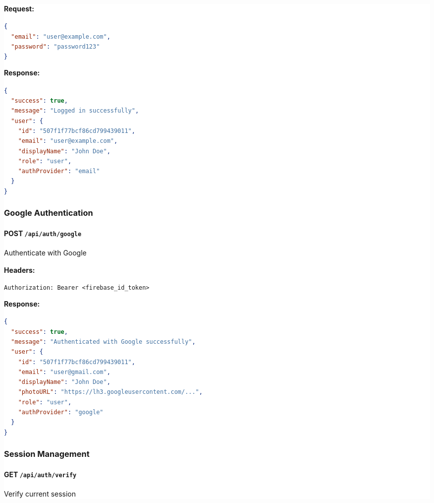 **Request:**
```json
{
  "email": "user@example.com",
  "password": "password123"
}
```

**Response:**
```json
{
  "success": true,
  "message": "Logged in successfully",
  "user": {
    "id": "507f1f77bcf86cd799439011",
    "email": "user@example.com",
    "displayName": "John Doe",
    "role": "user",
    "authProvider": "email"
  }
}
```

### Google Authentication

#### POST `/api/auth/google`
Authenticate with Google

**Headers:**
```
Authorization: Bearer <firebase_id_token>
```

**Response:**
```json
{
  "success": true,
  "message": "Authenticated with Google successfully",
  "user": {
    "id": "507f1f77bcf86cd799439011",
    "email": "user@gmail.com",
    "displayName": "John Doe",
    "photoURL": "https://lh3.googleusercontent.com/...",
    "role": "user",
    "authProvider": "google"
  }
}
```

### Session Management

#### GET `/api/auth/verify`
Verify current session
